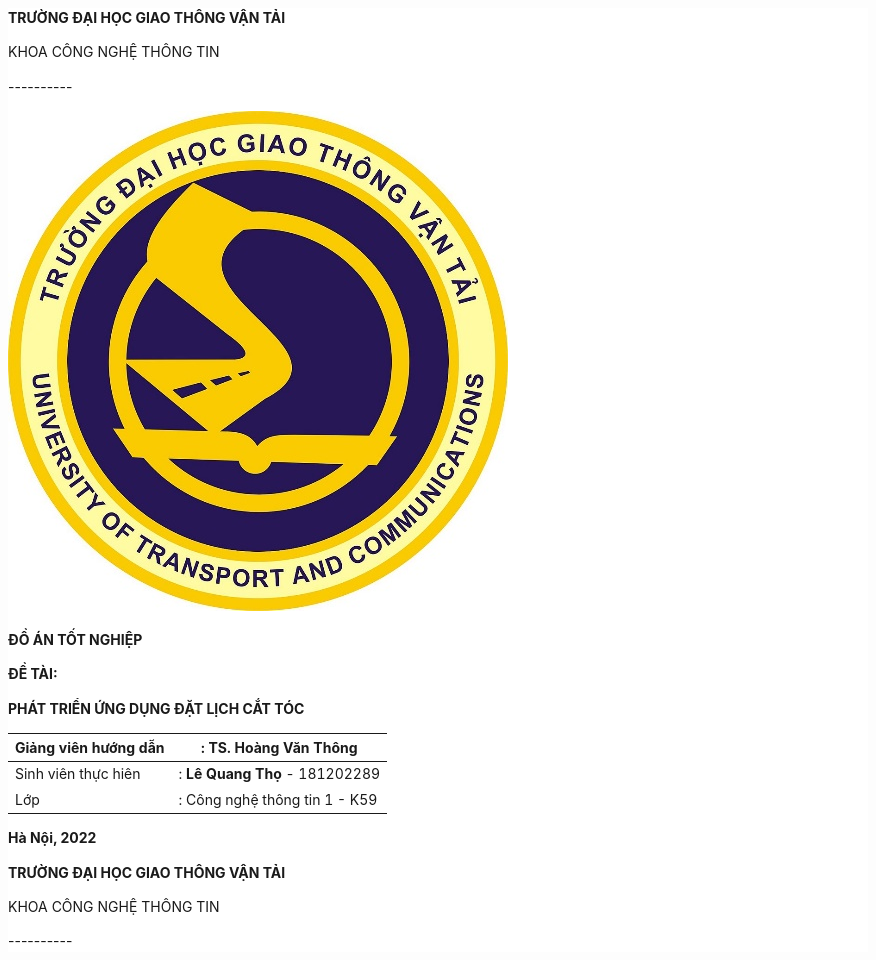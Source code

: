 **TRƯỜNG ĐẠI HỌC GIAO THÔNG VẬN TẢI**

KHOA CÔNG NGHỆ THÔNG TIN

\----------

![](media/543af8068ddaff0dbe7e7de7337fc095.jpeg)

**ĐỒ ÁN TỐT NGHIỆP**

**ĐỀ TÀI:**

**PHÁT TRIỂN ỨNG DỤNG ĐẶT LỊCH CẮT TÓC**

| Giảng viên hướng dẫn | : **TS. Hoàng Văn Thông**      |
|----------------------|--------------------------------|
| Sinh viên thực hiên  | : **Lê Quang Thọ** - 181202289 |
| Lớp                  | : Công nghệ thông tin 1 - K59  |

**Hà Nội, 2022**

**TRƯỜNG ĐẠI HỌC GIAO THÔNG VẬN TẢI**

KHOA CÔNG NGHỆ THÔNG TIN

\----------
